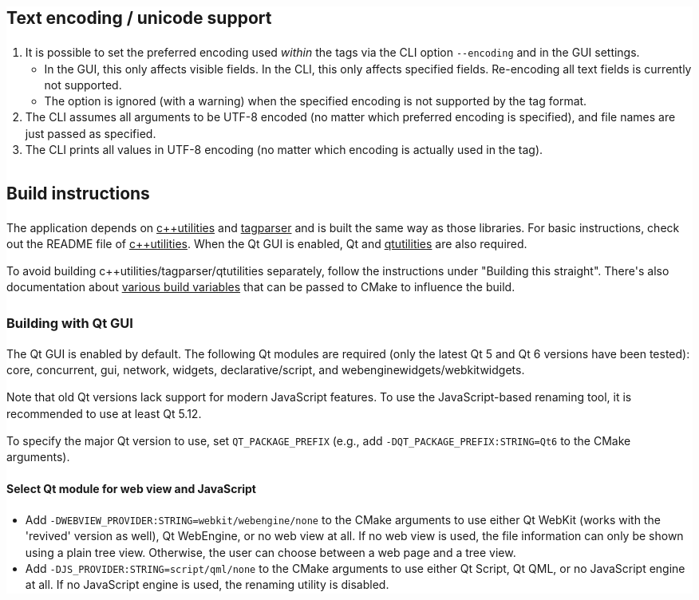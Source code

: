 ## Text encoding / unicode support
1. It is possible to set the preferred encoding used *within* the tags via the CLI option `--encoding`
   and in the GUI settings.
   * In the GUI, this only affects visible fields. In the CLI, this only affects specified fields.
     Re-encoding all text fields is currently not supported.
   * The option is ignored (with a warning) when the specified encoding is not supported by the
     tag format.
2. The CLI assumes all arguments to be UTF-8 encoded (no matter which preferred encoding is specified),
   and file names are just passed as specified.
3. The CLI prints all values in UTF-8 encoding (no matter which encoding is actually used in the tag).

## Build instructions
The application depends on [c++utilities](https://github.com/Martchus/cpp-utilities) and
[tagparser](https://github.com/Martchus/tagparser) and is built the same way as those libraries.
For basic instructions, check out the README file of [c++utilities](https://github.com/Martchus/cpp-utilities).
When the Qt GUI is enabled, Qt and [qtutilities](https://github.com/Martchus/qtutilities) are also required.

To avoid building c++utilities/tagparser/qtutilities separately, follow the instructions under
"Building this straight". There's also documentation about
[various build variables](https://github.com/Martchus/cpp-utilities/blob/master/doc/buildvariables.md) that
can be passed to CMake to influence the build.

### Building with Qt GUI
The Qt GUI is enabled by default. The following Qt modules are required (only the latest Qt 5 and Qt 6 versions have been
tested):
core, concurrent, gui, network, widgets, declarative/script, and webenginewidgets/webkitwidgets.

Note that old Qt versions lack support for modern JavaScript features. To use the JavaScript-based renaming tool,
it is recommended to use at least Qt 5.12.

To specify the major Qt version to use, set `QT_PACKAGE_PREFIX` (e.g., add `-DQT_PACKAGE_PREFIX:STRING=Qt6`
to the CMake arguments).

#### Select Qt module for web view and JavaScript
* Add `-DWEBVIEW_PROVIDER:STRING=webkit/webengine/none` to the CMake arguments to use either Qt WebKit (works with
  the 'revived' version as well), Qt WebEngine, or no web view at all. If no web view is used, the file information can only
  be shown using a plain tree view. Otherwise, the user can choose between a web page and a tree view.
* Add `-DJS_PROVIDER:STRING=script/qml/none` to the CMake arguments to use either Qt Script, Qt QML, or no JavaScript
  engine at all. If no JavaScript engine is used, the renaming utility is disabled.
